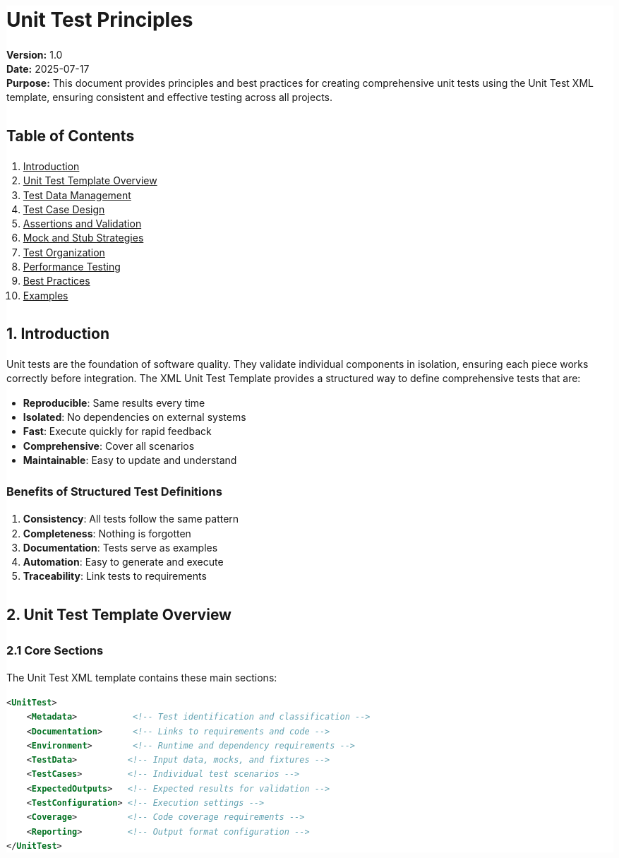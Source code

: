 # Unit Test Principles

**Version:** 1.0  
**Date:** 2025-07-17  
**Purpose:** This document provides principles and best practices for creating comprehensive unit tests using the Unit Test XML template, ensuring consistent and effective testing across all projects.

## Table of Contents

1. [Introduction](#1-introduction)
2. [Unit Test Template Overview](#2-unit-test-template-overview)
3. [Test Data Management](#3-test-data-management)
4. [Test Case Design](#4-test-case-design)
5. [Assertions and Validation](#5-assertions-and-validation)
6. [Mock and Stub Strategies](#6-mock-and-stub-strategies)
7. [Test Organization](#7-test-organization)
8. [Performance Testing](#8-performance-testing)
9. [Best Practices](#9-best-practices)
10. [Examples](#10-examples)

## 1. Introduction

Unit tests are the foundation of software quality. They validate individual components in isolation, ensuring each piece works correctly before integration. The XML Unit Test Template provides a structured way to define comprehensive tests that are:

- **Reproducible**: Same results every time
- **Isolated**: No dependencies on external systems
- **Fast**: Execute quickly for rapid feedback
- **Comprehensive**: Cover all scenarios
- **Maintainable**: Easy to update and understand

### Benefits of Structured Test Definitions

1. **Consistency**: All tests follow the same pattern
2. **Completeness**: Nothing is forgotten
3. **Documentation**: Tests serve as examples
4. **Automation**: Easy to generate and execute
5. **Traceability**: Link tests to requirements

## 2. Unit Test Template Overview

### 2.1 Core Sections

The Unit Test XML template contains these main sections:

```xml
<UnitTest>
    <Metadata>           <!-- Test identification and classification -->
    <Documentation>      <!-- Links to requirements and code -->
    <Environment>        <!-- Runtime and dependency requirements -->
    <TestData>          <!-- Input data, mocks, and fixtures -->
    <TestCases>         <!-- Individual test scenarios -->
    <ExpectedOutputs>   <!-- Expected results for validation -->
    <TestConfiguration> <!-- Execution settings -->
    <Coverage>          <!-- Code coverage requirements -->
    <Reporting>         <!-- Output format configuration -->
</UnitTest>
```
